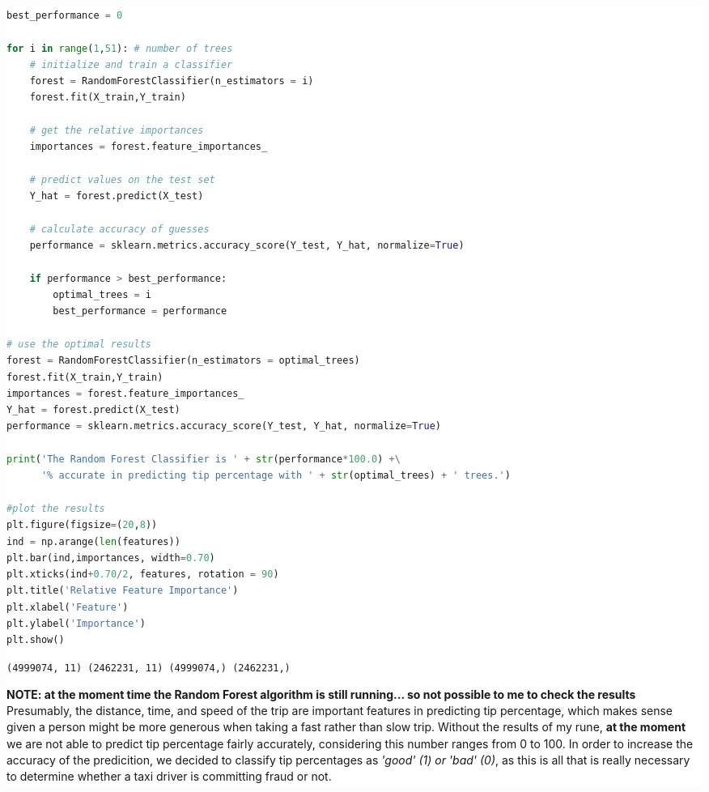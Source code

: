 ```python
best_performance = 0

for i in range(1,51): # number of trees 
    # initialize and train a classifier
    forest = RandomForestClassifier(n_estimators = i)
    forest.fit(X_train,Y_train)
    
    # get the relative importances
    importances = forest.feature_importances_
       
    # predict values on the test set
    Y_hat = forest.predict(X_test)
    
    # calculate accuracy of guesses
    performance = sklearn.metrics.accuracy_score(Y_test, Y_hat, normalize=True)
    
    if performance > best_performance:
        optimal_trees = i
        best_performance = performance
    
# use the optimal results
forest = RandomForestClassifier(n_estimators = optimal_trees)
forest.fit(X_train,Y_train)
importances = forest.feature_importances_
Y_hat = forest.predict(X_test)
performance = sklearn.metrics.accuracy_score(Y_test, Y_hat, normalize=True)

print('The Random Forest Classifier is ' + str(performance*100.0) +\
      '% accurate in predicting tip percentage with ' + str(optimal_trees) + ' trees.')
    
#plot the results
plt.figure(figsize=(20,8))
ind = np.arange(len(features))
plt.bar(ind,importances, width=0.70)
plt.xticks(ind+0.70/2, features, rotation = 90)
plt.title('Relative Feature Importance')
plt.xlabel('Feature')
plt.ylabel('Importance')
plt.show()
```

    (4999074, 11) (2462231, 11) (4999074,) (2462231,)


**NOTE: at the moment time the Random Forest algorithm is still running... so not possible to me to check the results**  Presumably, the distance, time, and speed of the trip are important features in predicting tip percentage, which makes sense given a person might be more generous when taking a fast rather than slow trip. Without the results of my rune, **at the moment** we are not able to predict tip percentage fairly accurately, considering this number ranges from 0 to 100. In order to increase the accuracy of the predicition, we decided to classify tip percentages as *'good' (1) or 'bad' (0)*, as this is all that is really necessary to determine whether a taxi driver is committing fraud or not.
